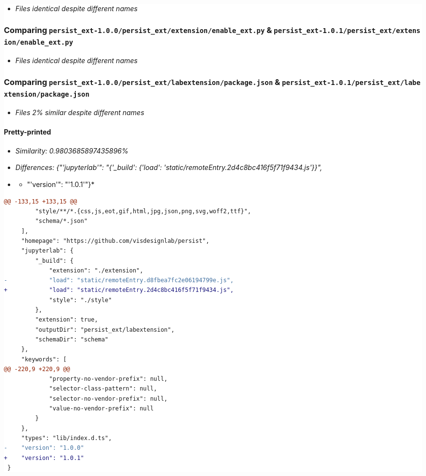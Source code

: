  * *Files identical despite different names*

### Comparing `persist_ext-1.0.0/persist_ext/extension/enable_ext.py` & `persist_ext-1.0.1/persist_ext/extension/enable_ext.py`

 * *Files identical despite different names*

### Comparing `persist_ext-1.0.0/persist_ext/labextension/package.json` & `persist_ext-1.0.1/persist_ext/labextension/package.json`

 * *Files 2% similar despite different names*

#### Pretty-printed

 * *Similarity: 0.9803685897435896%*

 * *Differences: {"'jupyterlab'": "{'_build': {'load': 'static/remoteEntry.2d4c8bc416f5f71f9434.js'}}",*

 * * "'version'": "'1.0.1'"}*

```diff
@@ -133,15 +133,15 @@
         "style/**/*.{css,js,eot,gif,html,jpg,json,png,svg,woff2,ttf}",
         "schema/*.json"
     ],
     "homepage": "https://github.com/visdesignlab/persist",
     "jupyterlab": {
         "_build": {
             "extension": "./extension",
-            "load": "static/remoteEntry.d8fbea7fc2e06194799e.js",
+            "load": "static/remoteEntry.2d4c8bc416f5f71f9434.js",
             "style": "./style"
         },
         "extension": true,
         "outputDir": "persist_ext/labextension",
         "schemaDir": "schema"
     },
     "keywords": [
@@ -220,9 +220,9 @@
             "property-no-vendor-prefix": null,
             "selector-class-pattern": null,
             "selector-no-vendor-prefix": null,
             "value-no-vendor-prefix": null
         }
     },
     "types": "lib/index.d.ts",
-    "version": "1.0.0"
+    "version": "1.0.1"
 }
```
